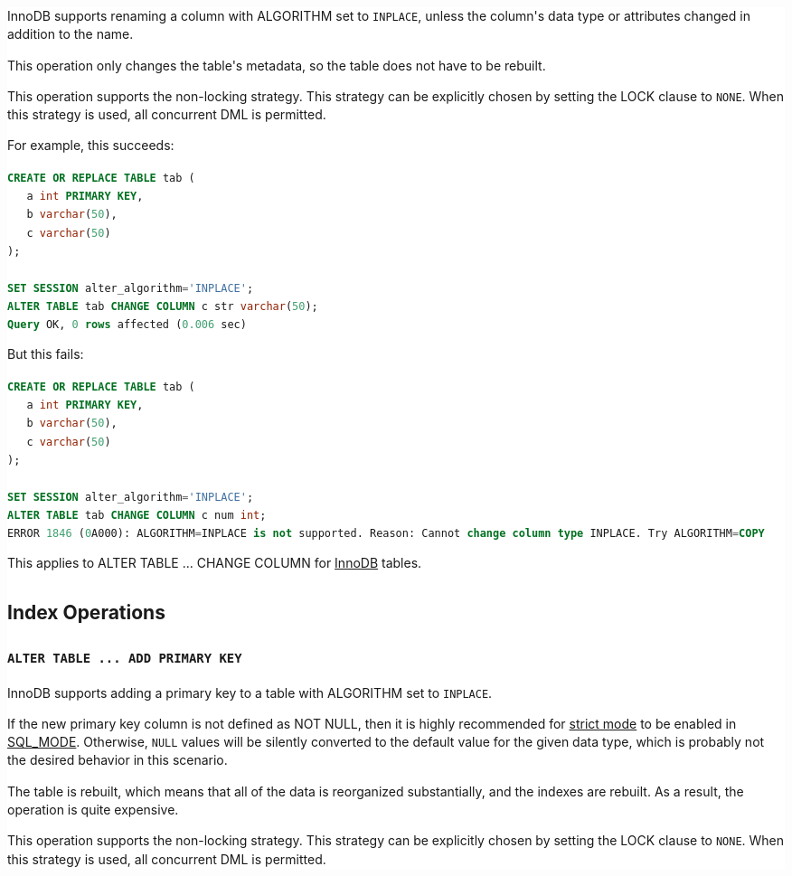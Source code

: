 InnoDB supports renaming a column with <a undefined>ALGORITHM</a> set to `INPLACE`, unless the column's data type or attributes changed in addition to the name.

This operation only changes the table's metadata, so the table does not have to be rebuilt.

This operation supports the non-locking strategy. This strategy can be explicitly chosen by setting the <a undefined>LOCK</a> clause to `NONE`. When this strategy is used, all concurrent DML is permitted.

For example, this succeeds:

```sql
CREATE OR REPLACE TABLE tab (
   a int PRIMARY KEY,
   b varchar(50),
   c varchar(50)
);

SET SESSION alter_algorithm='INPLACE';
ALTER TABLE tab CHANGE COLUMN c str varchar(50);
Query OK, 0 rows affected (0.006 sec)
```

But this fails:

```sql
CREATE OR REPLACE TABLE tab (
   a int PRIMARY KEY,
   b varchar(50),
   c varchar(50)
);

SET SESSION alter_algorithm='INPLACE';
ALTER TABLE tab CHANGE COLUMN c num int;
ERROR 1846 (0A000): ALGORITHM=INPLACE is not supported. Reason: Cannot change column type INPLACE. Try ALGORITHM=COPY
```

This applies to <a undefined>ALTER TABLE ... CHANGE COLUMN</a> for [InnoDB](/columns-storage-engines-and-plugins/storage-engines/innodb/) tables.

## Index Operations

### `ALTER TABLE ... ADD PRIMARY KEY`

InnoDB supports adding a primary key to a table with <a undefined>ALGORITHM</a> set to `INPLACE`.

If the new primary key column is not defined as <a undefined>NOT NULL</a>, then it is highly recommended for [strict mode](/kb/en/sql-mode/#strict-mode) to be enabled in [SQL_MODE](/mariadb-administration/variables-and-modes/sql-mode/). Otherwise, `NULL` values will be silently converted to the default value for the given data type, which is probably not the desired behavior in this scenario.

The table is rebuilt, which means that all of the data is reorganized substantially, and the indexes are rebuilt. As a result, the operation is quite expensive.

This operation supports the non-locking strategy. This strategy can be explicitly chosen by setting the <a undefined>LOCK</a> clause to `NONE`. When this strategy is used, all concurrent DML is permitted.
